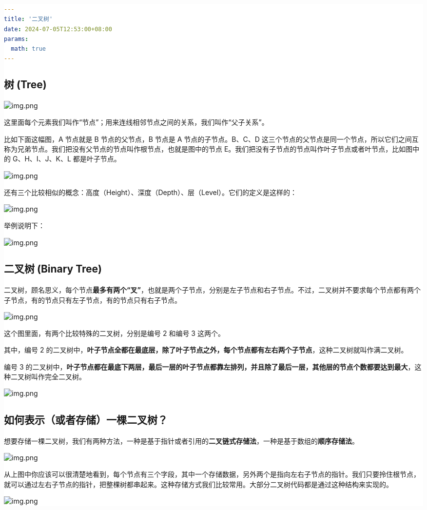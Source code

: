 ```yaml
---
title: '二叉树'
date: 2024-07-05T12:53:00+08:00
params:
  math: true
---
```


## 树 (Tree)

![img.png](/images/algorithm/algo-binarytree-1.png)

这里面每个元素我们叫作“节点”；用来连线相邻节点之间的关系，我们叫作“父子关系”。

比如下面这幅图，A 节点就是 B 节点的父节点，B 节点是 A 节点的子节点。B、C、D 这三个节点的父节点是同一个节点，所以它们之间互称为兄弟节点。我们把没有父节点的节点叫作根节点，也就是图中的节点 E。我们把没有子节点的节点叫作叶子节点或者叶节点，比如图中的 G、H、I、J、K、L 都是叶子节点。

![img.png](/images/algorithm/algo-binarytree-2.png)

还有三个比较相似的概念：高度（Height）、深度（Depth）、层（Level）。它们的定义是这样的：

![img.png](/images/algorithm/algo-binarytree-3.png)

举例说明下：

![img.png](/images/algorithm/algo-binarytree-4.png)

## 二叉树 (Binary Tree)
二叉树，顾名思义，每个节点**最多有两个“叉”**，也就是两个子节点，分别是左子节点和右子节点。不过，二叉树并不要求每个节点都有两个子节点，有的节点只有左子节点，有的节点只有右子节点。

![img.png](/images/algorithm/algo-binarytree-5.png)

这个图里面，有两个比较特殊的二叉树，分别是编号 2 和编号 3 这两个。

其中，编号 2 的二叉树中，**叶子节点全都在最底层，除了叶子节点之外，每个节点都有左右两个子节点**，这种二叉树就叫作满二叉树。

编号 3 的二叉树中，**叶子节点都在最底下两层，最后一层的叶子节点都靠左排列，并且除了最后一层，其他层的节点个数都要达到最大**，这种二叉树叫作完全二叉树。

![img.png](/images/algorithm/algo-binarytree-6.png)


## 如何表示（或者存储）一棵二叉树？
想要存储一棵二叉树，我们有两种方法，一种是基于指针或者引用的**二叉链式存储法**，一种是基于数组的**顺序存储法**。

![img.png](/images/algorithm/algo-binarytree-7.png)

从上图中你应该可以很清楚地看到，每个节点有三个字段，其中一个存储数据，另外两个是指向左右子节点的指针。我们只要拎住根节点，就可以通过左右子节点的指针，把整棵树都串起来。这种存储方式我们比较常用。大部分二叉树代码都是通过这种结构来实现的。

![img.png](/images/algorithm/algo-binarytree-8.png)
